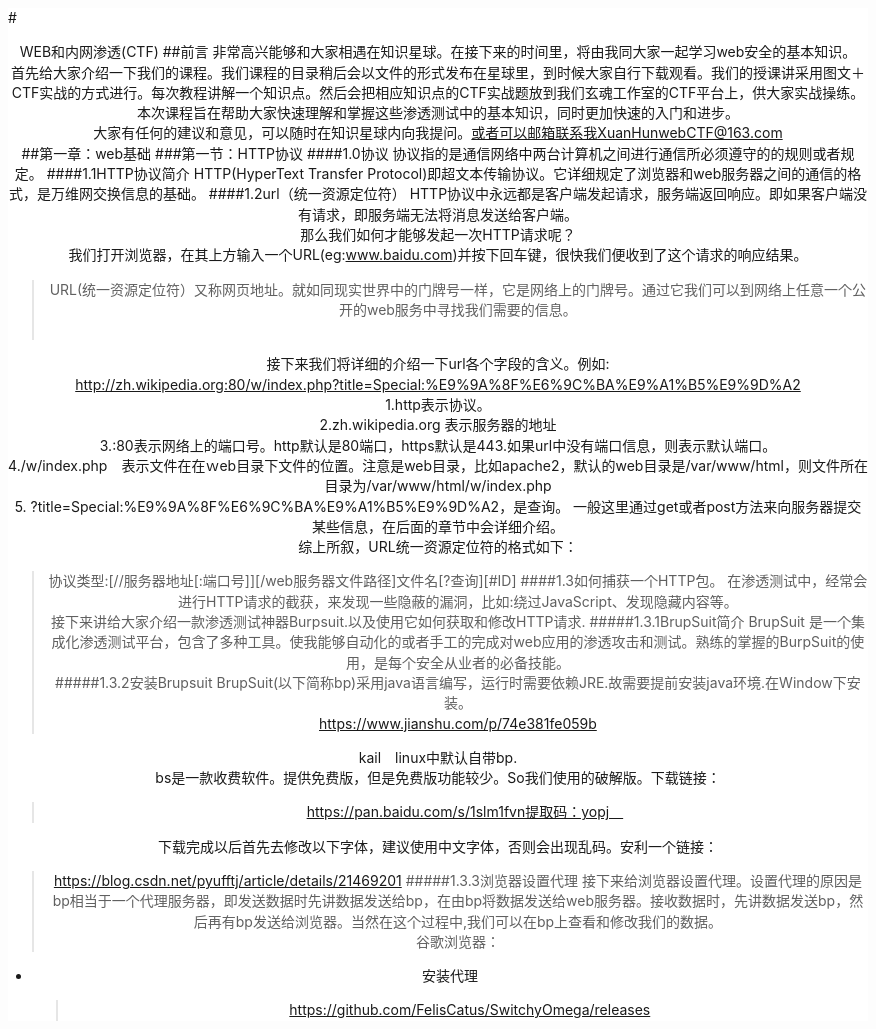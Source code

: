 



#<center>WEB和内网渗透(CTF)</cneter>
##前言
非常高兴能够和大家相遇在知识星球。在接下来的时间里，将由我同大家一起学习web安全的基本知识。<br>
首先给大家介绍一下我们的课程。我们课程的目录稍后会以文件的形式发布在星球里，到时候大家自行下载观看。我们的授课讲采用图文＋CTF实战的方式进行。每次教程讲解一个知识点。然后会把相应知识点的CTF实战题放到我们玄魂工作室的CTF平台上，供大家实战操练。本次课程旨在帮助大家快速理解和掌握这些渗透测试中的基本知识，同时更加快速的入门和进步。<br>
大家有任何的建议和意见，可以随时在知识星球内向我提问。或者可以邮箱联系我XuanHunwebCTF@163.com<br>
##第一章：web基础
###第一节：HTTP协议
####1.0协议
协议指的是通信网络中两台计算机之间进行通信所必须遵守的的规则或者规定。
####1.1HTTP协议简介
HTTP(HyperText Transfer Protocol)即超文本传输协议。它详细规定了浏览器和web服务器之间的通信的格式，是万维网交换信息的基础。
####1.2url（统一资源定位符）
HTTP协议中永远都是客户端发起请求，服务端返回响应。即如果客户端没有请求，即服务端无法将消息发送给客户端。<br>
那么我们如何才能够发起一次HTTP请求呢？<br>
我们打开浏览器，在其上方输入一个URL(eg:www.baidu.com)并按下回车键，很快我们便收到了这个请求的响应结果。
>URL(统一资源定位符）又称网页地址。就如同现实世界中的门牌号一样，它是网络上的门牌号。通过它我们可以到网络上任意一个公开的web服务中寻找我们需要的信息。<br>　

接下来我们将详细的介绍一下url各个字段的含义。例如:<br>
http://zh.wikipedia.org:80/w/index.php?title=Special:%E9%9A%8F%E6%9C%BA%E9%A1%B5%E9%9D%A2<br>
1.http表示协议。<br>
2.zh.wikipedia.org 表示服务器的地址<br>
3.:80表示网络上的端口号。http默认是80端口，https默认是443.如果url中没有端口信息，则表示默认端口。<br>
4./w/index.php　表示文件在在ｗeb目录下文件的位置。注意是web目录，比如apache2，默认的web目录是/var/www/html，则文件所在目录为/var/www/html/w/index.php<br>
5. ?title=Special:%E9%9A%8F%E6%9C%BA%E9%A1%B5%E9%9D%A2，是查询。 一般这里通过get或者post方法来向服务器提交某些信息，在后面的章节中会详细介绍。<br>
综上所叙，URL统一资源定位符的格式如下：
>协议类型:[//服务器地址[:端口号]][/web服务器文件路径]文件名[?查询][#ID]
####1.3如何捕获一个HTTP包。
在渗透测试中，经常会进行HTTP请求的截获，来发现一些隐蔽的漏洞，比如:绕过JavaScript、发现隐藏内容等。<br>
接下来讲给大家介绍一款渗透测试神器Burpsuit.以及使用它如何获取和修改HTTP请求.
#####1.3.1BrupSuit简介
BrupSuit 是一个集成化渗透测试平台，包含了多种工具。使我能够自动化的或者手工的完成对web应用的渗透攻击和测试。熟练的掌握的BurpSuit的使用，是每个安全从业者的必备技能。<br>
#####1.3.2安装Brupsuit
BrupSuit(以下简称bp)采用java语言编写，运行时需要依赖JRE.故需要提前安装java环境.在Window下安装。<br>
>https://www.jianshu.com/p/74e381fe059b <br>

kail　linux中默认自带bp.<br>
bs是一款收费软件。提供免费版，但是免费版功能较少。So我们使用的破解版。下载链接：
>https://pan.baidu.com/s/1slm1fvn提取码：yopj　<br>

下载完成以后首先去修改以下字体，建议使用中文字体，否则会出现乱码。安利一个链接：
>https://blog.csdn.net/pyufftj/article/details/21469201
#####1.3.3浏览器设置代理
接下来给浏览器设置代理。设置代理的原因是bp相当于一个代理服务器，即发送数据时先讲数据发送给bp，在由bp将数据发送给web服务器。接收数据时，先讲数据发送bp，然后再有bp发送给浏览器。当然在这个过程中,我们可以在bp上查看和修改我们的数据。<br>
谷歌浏览器：<br>

- 安装代理
  >https://github.com/FelisCatus/SwitchyOmega/releases<br>
